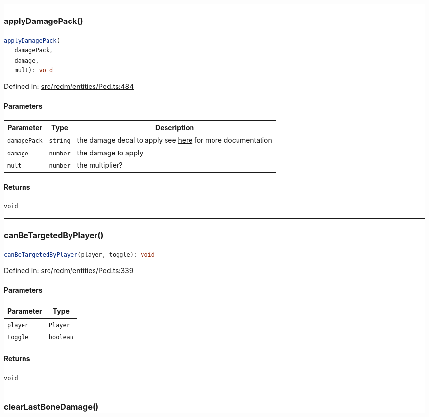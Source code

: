 ***

### applyDamagePack()

```ts
applyDamagePack(
   damagePack, 
   damage, 
   mult): void
```

Defined in: [src/redm/entities/Ped.ts:484](https://github.com/nativewrappers/nativewrappers/blob/bf1d263f0188667cde482dc5657983cf3674a640/src/redm/entities/Ped.ts#L484)

#### Parameters

| Parameter | Type | Description |
| ------ | ------ | ------ |
| `damagePack` | `string` | the damage decal to apply see [here](https://github.com/femga/rdr3_discoveries/blob/master/peds_customization/ped_decals.lua) for more documentation |
| `damage` | `number` | the damage to apply |
| `mult` | `number` | the multiplier? |

#### Returns

`void`

***

### canBeTargetedByPlayer()

```ts
canBeTargetedByPlayer(player, toggle): void
```

Defined in: [src/redm/entities/Ped.ts:339](https://github.com/nativewrappers/nativewrappers/blob/bf1d263f0188667cde482dc5657983cf3674a640/src/redm/entities/Ped.ts#L339)

#### Parameters

| Parameter | Type |
| ------ | ------ |
| `player` | [`Player`](Player.md) |
| `toggle` | `boolean` |

#### Returns

`void`

***

### clearLastBoneDamage()
